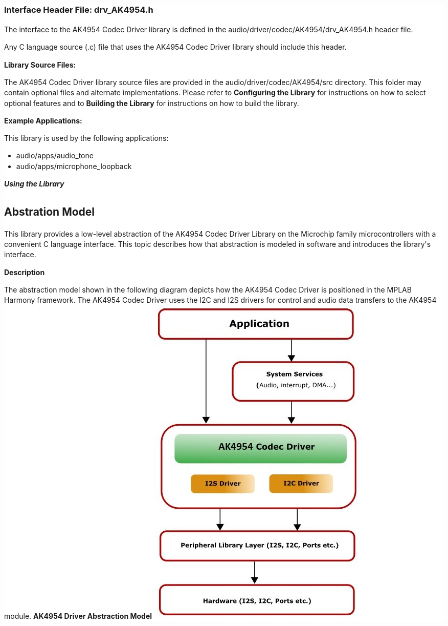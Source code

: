 ### Interface Header File: drv_AK4954.h

The interface to the AK4954 Codec Driver library is defined in the audio\/driver\/codec\/AK4954\/drv_AK4954.h header file.

Any C language source (.c) file that uses the AK4954 Codec Driver library should include this header.

**Library Source Files:**

The AK4954 Codec Driver library source files are provided in the audio\/driver\/codec\/AK4954\/src directory. This folder may contain optional files and alternate implementations. Please refer to **Configuring the Library** for instructions on how to select optional features and to **Building the Library** for instructions on how to build the library.

**Example Applications:**

This library is used by the following applications:

*   audio\/apps\/audio_tone
*   audio\/apps\/microphone_loopback

**_Using the Library_**

## Abstration Model

This library provides a low-level abstraction of the AK4954 Codec Driver Library on the Microchip family microcontrollers with a convenient C language interface. This topic describes how that abstraction is modeled in software and introduces the library's interface.

**Description**

The abstraction model shown in the following diagram depicts how the AK4954 Codec Driver is positioned in the MPLAB Harmony framework. The AK4954 Codec Driver uses the I2C and I2S drivers for control and audio data transfers to the AK4954 module. **AK4954 Driver Abstraction Model**
![](GUID-A1402B4E-C779-4E72-B06A-3076BD3B42F4-low.png)
